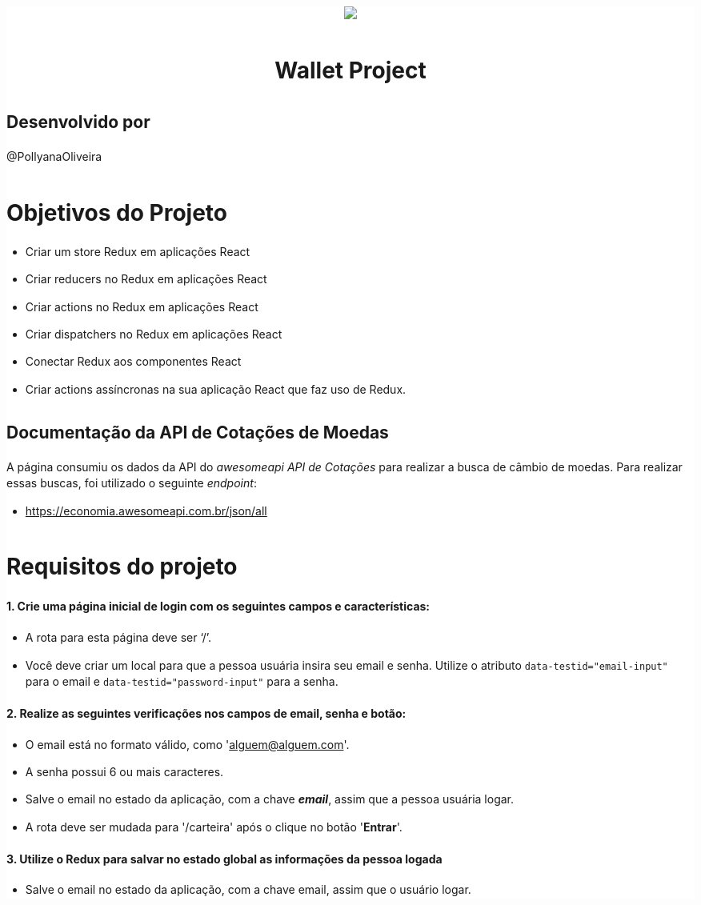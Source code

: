 <p align="center"><img width='150px' src='https://cdn.iconscout.com/icon/free/png-512/wallet-602-461605.png' />
<h1 align="center"> Wallet Project </h1>  </p>


## Desenvolvido por
@PollyanaOliveira


# Objetivos do Projeto

  * Criar um store Redux em aplicações React

  * Criar reducers no Redux em aplicações React

  * Criar actions no Redux em aplicações React

  * Criar dispatchers no Redux em aplicações React

  * Conectar Redux aos componentes React

  * Criar actions assíncronas na sua aplicação React que faz uso de Redux.

## Documentação da API de Cotações de Moedas

A página consumiu os dados da API do _awesomeapi API de Cotações_ para realizar a busca de câmbio de moedas. Para realizar essas buscas, foi utilizado o seguinte _endpoint_:

- https://economia.awesomeapi.com.br/json/all

# Requisitos do projeto

#### 1. Crie uma página inicial de login com os seguintes campos e características:

  * A rota para esta página deve ser ‘/’.

  * Você deve criar um local para que a pessoa usuária insira seu email e senha. Utilize o atributo `data-testid="email-input"` para o email e `data-testid="password-input"` para a senha.

#### 2. Realize as seguintes verificações nos campos de email, senha e botão:

  * O email está no formato válido, como 'alguem@alguem.com'.

  * A senha possui 6 ou mais caracteres.

  * Salve o email no estado da aplicação, com a chave ***email***, assim que a pessoa usuária logar.

  * A rota deve ser mudada para '/carteira' após o clique no botão '**Entrar**'.

#### 3. Utilize o Redux para salvar no estado global as informações da pessoa logada

  * Salve o email no estado da aplicação, com a chave email, assim que o usuário logar.
